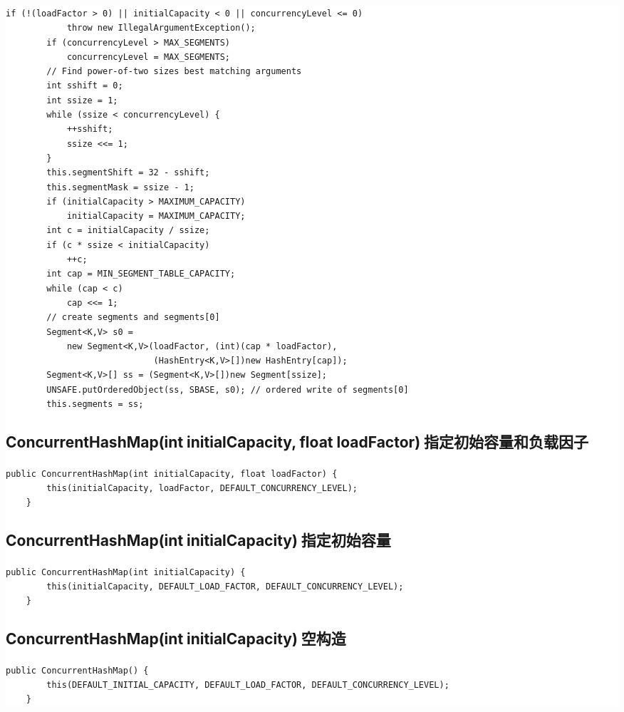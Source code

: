 
```
if (!(loadFactor > 0) || initialCapacity < 0 || concurrencyLevel <= 0)
            throw new IllegalArgumentException();
        if (concurrencyLevel > MAX_SEGMENTS)
            concurrencyLevel = MAX_SEGMENTS;
        // Find power-of-two sizes best matching arguments
        int sshift = 0;
        int ssize = 1;
        while (ssize < concurrencyLevel) {
            ++sshift;
            ssize <<= 1;
        }
        this.segmentShift = 32 - sshift;
        this.segmentMask = ssize - 1;
        if (initialCapacity > MAXIMUM_CAPACITY)
            initialCapacity = MAXIMUM_CAPACITY;
        int c = initialCapacity / ssize;
        if (c * ssize < initialCapacity)
            ++c;
        int cap = MIN_SEGMENT_TABLE_CAPACITY;
        while (cap < c)
            cap <<= 1;
        // create segments and segments[0]
        Segment<K,V> s0 =
            new Segment<K,V>(loadFactor, (int)(cap * loadFactor),
                             (HashEntry<K,V>[])new HashEntry[cap]);
        Segment<K,V>[] ss = (Segment<K,V>[])new Segment[ssize];
        UNSAFE.putOrderedObject(ss, SBASE, s0); // ordered write of segments[0]
        this.segments = ss;
```

## ConcurrentHashMap(int initialCapacity, float loadFactor) 指定初始容量和负载因子
```
public ConcurrentHashMap(int initialCapacity, float loadFactor) {
        this(initialCapacity, loadFactor, DEFAULT_CONCURRENCY_LEVEL);
    }
```

## ConcurrentHashMap(int initialCapacity) 指定初始容量
```
public ConcurrentHashMap(int initialCapacity) {
        this(initialCapacity, DEFAULT_LOAD_FACTOR, DEFAULT_CONCURRENCY_LEVEL);
    }
```

## ConcurrentHashMap(int initialCapacity) 空构造
```
public ConcurrentHashMap() {
        this(DEFAULT_INITIAL_CAPACITY, DEFAULT_LOAD_FACTOR, DEFAULT_CONCURRENCY_LEVEL);
    }
```
